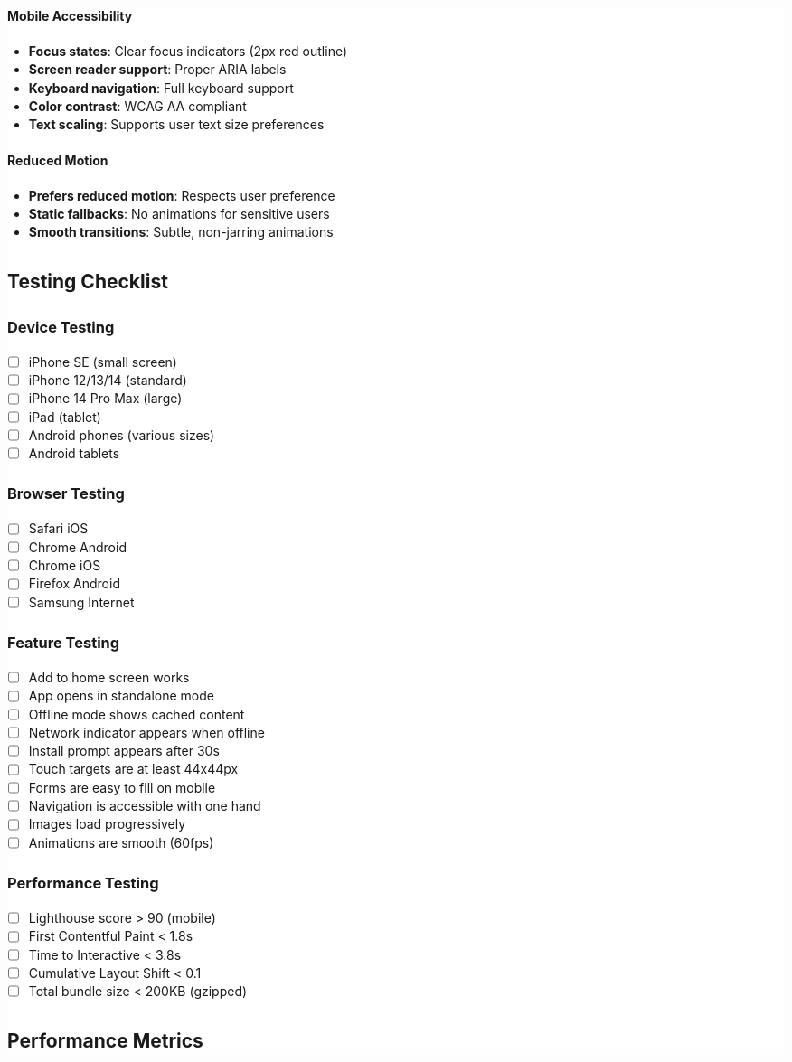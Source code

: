 #### Mobile Accessibility
- **Focus states**: Clear focus indicators (2px red outline)
- **Screen reader support**: Proper ARIA labels
- **Keyboard navigation**: Full keyboard support
- **Color contrast**: WCAG AA compliant
- **Text scaling**: Supports user text size preferences

#### Reduced Motion
- **Prefers reduced motion**: Respects user preference
- **Static fallbacks**: No animations for sensitive users
- **Smooth transitions**: Subtle, non-jarring animations

## Testing Checklist

### Device Testing
- [ ] iPhone SE (small screen)
- [ ] iPhone 12/13/14 (standard)
- [ ] iPhone 14 Pro Max (large)
- [ ] iPad (tablet)
- [ ] Android phones (various sizes)
- [ ] Android tablets

### Browser Testing
- [ ] Safari iOS
- [ ] Chrome Android
- [ ] Chrome iOS
- [ ] Firefox Android
- [ ] Samsung Internet

### Feature Testing
- [ ] Add to home screen works
- [ ] App opens in standalone mode
- [ ] Offline mode shows cached content
- [ ] Network indicator appears when offline
- [ ] Install prompt appears after 30s
- [ ] Touch targets are at least 44x44px
- [ ] Forms are easy to fill on mobile
- [ ] Navigation is accessible with one hand
- [ ] Images load progressively
- [ ] Animations are smooth (60fps)

### Performance Testing
- [ ] Lighthouse score > 90 (mobile)
- [ ] First Contentful Paint < 1.8s
- [ ] Time to Interactive < 3.8s
- [ ] Cumulative Layout Shift < 0.1
- [ ] Total bundle size < 200KB (gzipped)

## Performance Metrics
